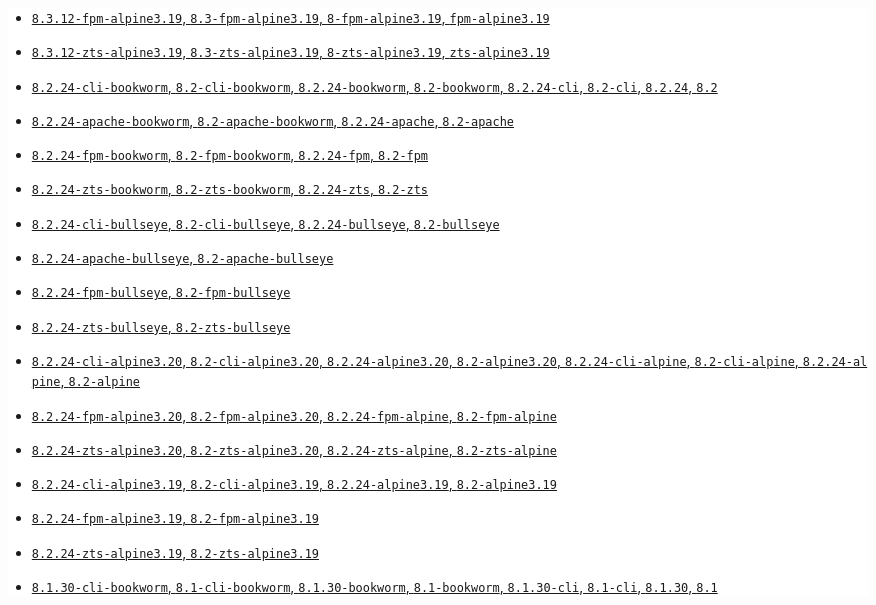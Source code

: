 -	[`8.3.12-fpm-alpine3.19`, `8.3-fpm-alpine3.19`, `8-fpm-alpine3.19`, `fpm-alpine3.19`](https://github.com/docker-library/php/blob/b5738278f548dd946177e33ecd956b50058198e9/8.3/alpine3.19/fpm/Dockerfile)

-	[`8.3.12-zts-alpine3.19`, `8.3-zts-alpine3.19`, `8-zts-alpine3.19`, `zts-alpine3.19`](https://github.com/docker-library/php/blob/b5738278f548dd946177e33ecd956b50058198e9/8.3/alpine3.19/zts/Dockerfile)

-	[`8.2.24-cli-bookworm`, `8.2-cli-bookworm`, `8.2.24-bookworm`, `8.2-bookworm`, `8.2.24-cli`, `8.2-cli`, `8.2.24`, `8.2`](https://github.com/docker-library/php/blob/af8ac60919a620eea53a785ef31b88d78e5a1513/8.2/bookworm/cli/Dockerfile)

-	[`8.2.24-apache-bookworm`, `8.2-apache-bookworm`, `8.2.24-apache`, `8.2-apache`](https://github.com/docker-library/php/blob/af8ac60919a620eea53a785ef31b88d78e5a1513/8.2/bookworm/apache/Dockerfile)

-	[`8.2.24-fpm-bookworm`, `8.2-fpm-bookworm`, `8.2.24-fpm`, `8.2-fpm`](https://github.com/docker-library/php/blob/af8ac60919a620eea53a785ef31b88d78e5a1513/8.2/bookworm/fpm/Dockerfile)

-	[`8.2.24-zts-bookworm`, `8.2-zts-bookworm`, `8.2.24-zts`, `8.2-zts`](https://github.com/docker-library/php/blob/af8ac60919a620eea53a785ef31b88d78e5a1513/8.2/bookworm/zts/Dockerfile)

-	[`8.2.24-cli-bullseye`, `8.2-cli-bullseye`, `8.2.24-bullseye`, `8.2-bullseye`](https://github.com/docker-library/php/blob/af8ac60919a620eea53a785ef31b88d78e5a1513/8.2/bullseye/cli/Dockerfile)

-	[`8.2.24-apache-bullseye`, `8.2-apache-bullseye`](https://github.com/docker-library/php/blob/af8ac60919a620eea53a785ef31b88d78e5a1513/8.2/bullseye/apache/Dockerfile)

-	[`8.2.24-fpm-bullseye`, `8.2-fpm-bullseye`](https://github.com/docker-library/php/blob/af8ac60919a620eea53a785ef31b88d78e5a1513/8.2/bullseye/fpm/Dockerfile)

-	[`8.2.24-zts-bullseye`, `8.2-zts-bullseye`](https://github.com/docker-library/php/blob/af8ac60919a620eea53a785ef31b88d78e5a1513/8.2/bullseye/zts/Dockerfile)

-	[`8.2.24-cli-alpine3.20`, `8.2-cli-alpine3.20`, `8.2.24-alpine3.20`, `8.2-alpine3.20`, `8.2.24-cli-alpine`, `8.2-cli-alpine`, `8.2.24-alpine`, `8.2-alpine`](https://github.com/docker-library/php/blob/af8ac60919a620eea53a785ef31b88d78e5a1513/8.2/alpine3.20/cli/Dockerfile)

-	[`8.2.24-fpm-alpine3.20`, `8.2-fpm-alpine3.20`, `8.2.24-fpm-alpine`, `8.2-fpm-alpine`](https://github.com/docker-library/php/blob/af8ac60919a620eea53a785ef31b88d78e5a1513/8.2/alpine3.20/fpm/Dockerfile)

-	[`8.2.24-zts-alpine3.20`, `8.2-zts-alpine3.20`, `8.2.24-zts-alpine`, `8.2-zts-alpine`](https://github.com/docker-library/php/blob/af8ac60919a620eea53a785ef31b88d78e5a1513/8.2/alpine3.20/zts/Dockerfile)

-	[`8.2.24-cli-alpine3.19`, `8.2-cli-alpine3.19`, `8.2.24-alpine3.19`, `8.2-alpine3.19`](https://github.com/docker-library/php/blob/af8ac60919a620eea53a785ef31b88d78e5a1513/8.2/alpine3.19/cli/Dockerfile)

-	[`8.2.24-fpm-alpine3.19`, `8.2-fpm-alpine3.19`](https://github.com/docker-library/php/blob/af8ac60919a620eea53a785ef31b88d78e5a1513/8.2/alpine3.19/fpm/Dockerfile)

-	[`8.2.24-zts-alpine3.19`, `8.2-zts-alpine3.19`](https://github.com/docker-library/php/blob/af8ac60919a620eea53a785ef31b88d78e5a1513/8.2/alpine3.19/zts/Dockerfile)

-	[`8.1.30-cli-bookworm`, `8.1-cli-bookworm`, `8.1.30-bookworm`, `8.1-bookworm`, `8.1.30-cli`, `8.1-cli`, `8.1.30`, `8.1`](https://github.com/docker-library/php/blob/9a1e55bb514473362d21e8b4de02f1f43c040582/8.1/bookworm/cli/Dockerfile)
